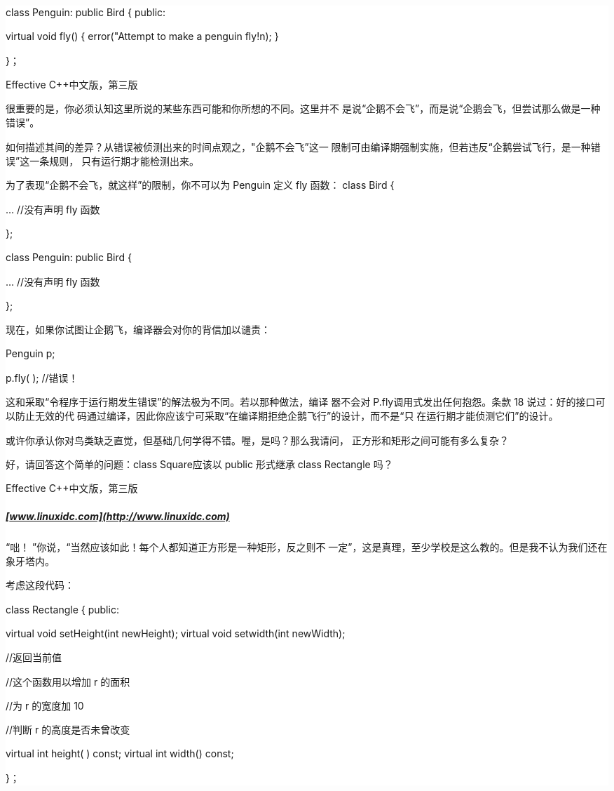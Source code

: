 class Penguin: public Bird { public:

virtual void fly() { error("Attempt to make a penguin fly!n); }

}；

Effective C++中文版，第三版

很重要的是，你必须认知这里所说的某些东西可能和你所想的不同。这里并不 是说“企鹅不会飞”，而是说“企鹅会飞，但尝试那么做是一种错误”。

如何描述其间的差异？从错误被侦测出来的时间点观之，"企鹅不会飞”这一 限制可由编译期强制实施，但若违反“企鹅尝试飞行，是一种错误”这一条规则， 只有运行期才能检测出来。

为了表现“企鹅不会飞，就这样”的限制，你不可以为 Penguin 定义 fly 函数： class Bird {

...    //没有声明 fly 函数

};

class Penguin: public Bird {

...    //没有声明 fly 函数

};

现在，如果你试图让企鹅飞，编译器会对你的背信加以谴责：

Penguin p;

p.fly( );    //错误！

这和采取“令程序于运行期发生错误”的解法极为不同。若以那种做法，编译 器不会对 P.fly调用式发出任何抱怨。条款 18 说过：好的接口可以防止无效的代 码通过编译，因此你应该宁可采取“在编译期拒绝企鹅飞行”的设计，而不是“只 在运行期才能侦测它们”的设计。

或许你承认你对鸟类缺乏直觉，但基础几何学得不错。喔，是吗？那么我请问， 正方形和矩形之间可能有多么复杂？

好，请回答这个简单的问题：class Square应该以 public 形式继承 class Rectangle 吗？

Effective C++中文版，第三版

##### [www.linuxidc.com](http://www.linuxidc.com)

“咄！ ”你说，“当然应该如此！每个人都知道正方形是一种矩形，反之则不 一定”，这是真理，至少学校是这么教的。但是我不认为我们还在象牙塔内。

考虑这段代码：

class Rectangle { public:

virtual void setHeight(int newHeight); virtual void setwidth(int newWidth);

//返回当前值



//这个函数用以增加 r 的面积



//为 r 的宽度加 10

//判断 r 的高度是否未曾改变



virtual int height( ) const; virtual int width() const;

}；
